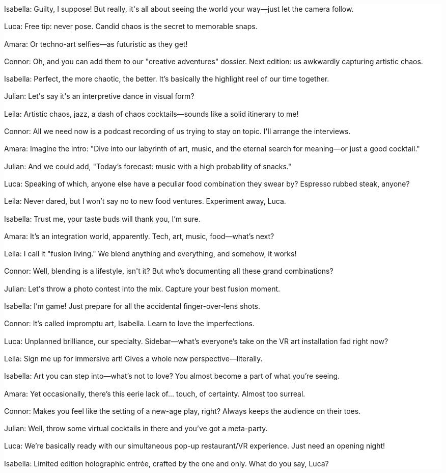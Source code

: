 Isabella: Guilty, I suppose! But really, it's all about seeing the world your way—just let the camera follow.

Luca: Free tip: never pose. Candid chaos is the secret to memorable snaps.

Amara: Or techno-art selfies—as futuristic as they get!

Connor: Oh, and you can add them to our "creative adventures" dossier. Next edition: us awkwardly capturing artistic chaos.

Isabella: Perfect, the more chaotic, the better. It’s basically the highlight reel of our time together.

Julian: Let's say it's an interpretive dance in visual form?

Leila: Artistic chaos, jazz, a dash of chaos cocktails—sounds like a solid itinerary to me!

Connor: All we need now is a podcast recording of us trying to stay on topic. I'll arrange the interviews.

Amara: Imagine the intro: "Dive into our labyrinth of art, music, and the eternal search for meaning—or just a good cocktail."

Julian: And we could add, "Today’s forecast: music with a high probability of snacks."

Luca: Speaking of which, anyone else have a peculiar food combination they swear by? Espresso rubbed steak, anyone?

Leila: Never dared, but I won’t say no to new food ventures. Experiment away, Luca.

Isabella: Trust me, your taste buds will thank you, I’m sure. 

Amara: It’s an integration world, apparently. Tech, art, music, food—what’s next?

Leila: I call it "fusion living." We blend anything and everything, and somehow, it works!

Connor: Well, blending is a lifestyle, isn't it? But who’s documenting all these grand combinations?

Julian: Let's throw a photo contest into the mix. Capture your best fusion moment.

Isabella: I’m game! Just prepare for all the accidental finger-over-lens shots.

Connor: It’s called impromptu art, Isabella. Learn to love the imperfections.

Luca: Unplanned brilliance, our specialty. Sidebar—what’s everyone’s take on the VR art installation fad right now?

Leila: Sign me up for immersive art! Gives a whole new perspective—literally.

Isabella: Art you can step into—what’s not to love? You almost become a part of what you’re seeing.

Amara: Yet occasionally, there’s this eerie lack of... touch, of certainty. Almost too surreal.

Connor: Makes you feel like the setting of a new-age play, right? Always keeps the audience on their toes.

Julian: Well, throw some virtual cocktails in there and you’ve got a meta-party.

Luca: We’re basically ready with our simultaneous pop-up restaurant/VR experience. Just need an opening night!

Isabella: Limited edition holographic entrée, crafted by the one and only. What do you say, Luca?
